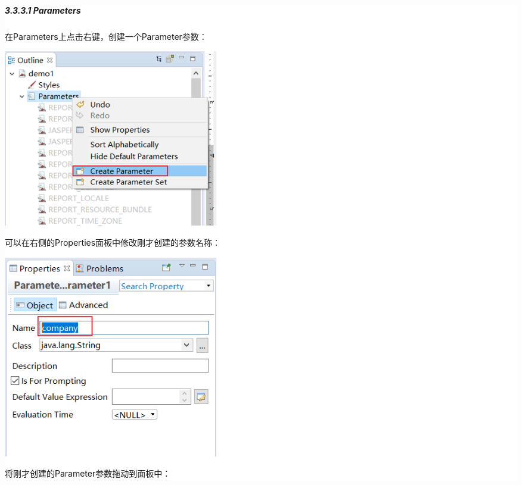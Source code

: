 ##### 3.3.3.1 Parameters

在Parameters上点击右键，创建一个Parameter参数：

![33](images/33-164138908435677.png)



可以在右侧的Properties面板中修改刚才创建的参数名称：

![34](images/34-164138908435678.png)



将刚才创建的Parameter参数拖动到面板中：
